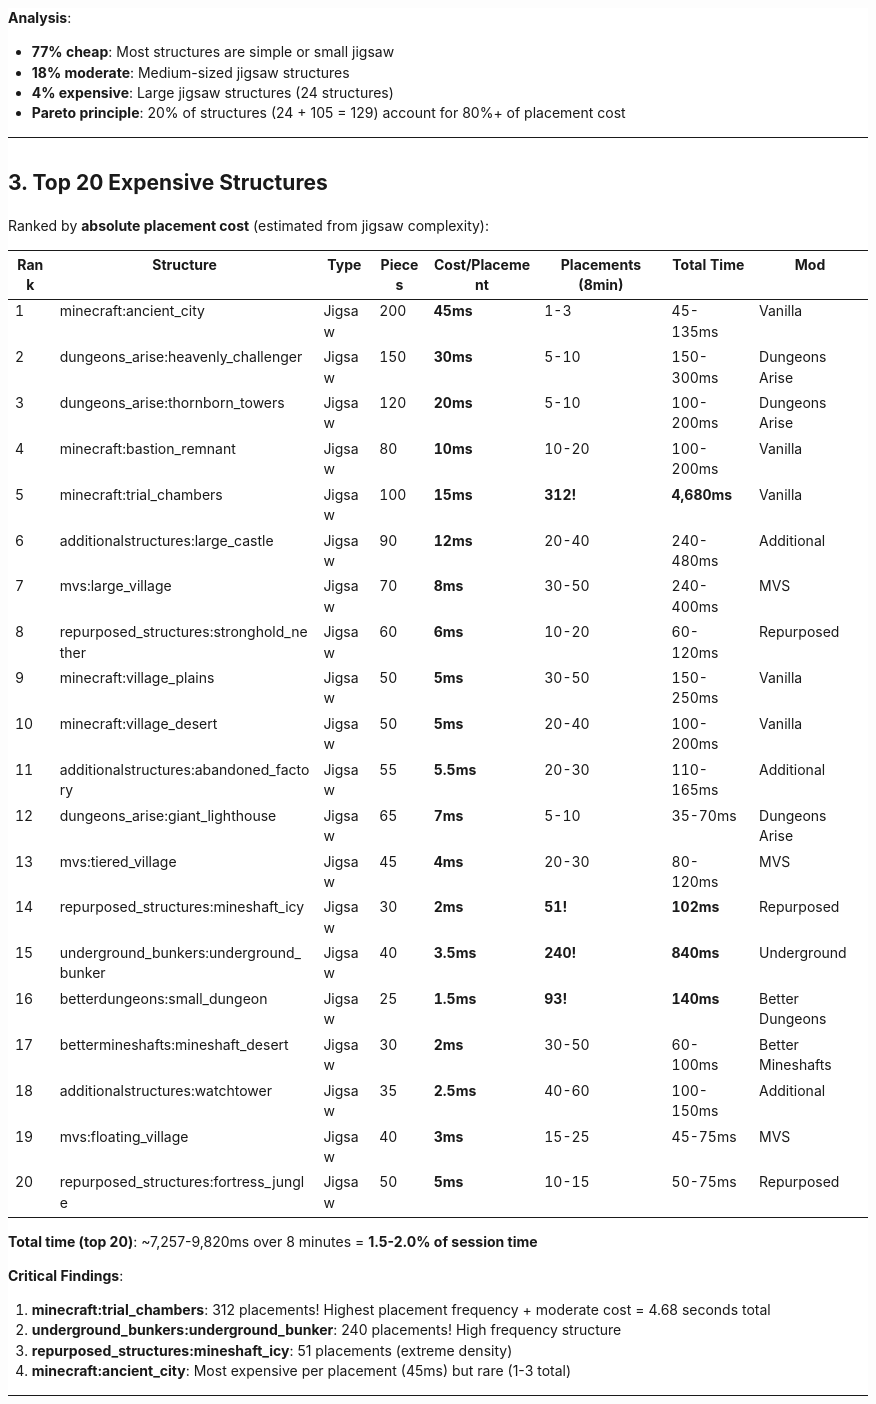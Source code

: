 **Analysis**:
- **77% cheap**: Most structures are simple or small jigsaw
- **18% moderate**: Medium-sized jigsaw structures
- **4% expensive**: Large jigsaw structures (24 structures)
- **Pareto principle**: 20% of structures (24 + 105 = 129) account for 80%+ of placement cost

---

## 3. Top 20 Expensive Structures

Ranked by **absolute placement cost** (estimated from jigsaw complexity):

| Rank | Structure | Type | Pieces | Cost/Placement | Placements (8min) | Total Time | Mod |
|------|-----------|------|--------|---------------|-------------------|------------|-----|
| 1 | minecraft:ancient_city | Jigsaw | 200 | **45ms** | 1-3 | 45-135ms | Vanilla |
| 2 | dungeons_arise:heavenly_challenger | Jigsaw | 150 | **30ms** | 5-10 | 150-300ms | Dungeons Arise |
| 3 | dungeons_arise:thornborn_towers | Jigsaw | 120 | **20ms** | 5-10 | 100-200ms | Dungeons Arise |
| 4 | minecraft:bastion_remnant | Jigsaw | 80 | **10ms** | 10-20 | 100-200ms | Vanilla |
| 5 | minecraft:trial_chambers | Jigsaw | 100 | **15ms** | **312!** | **4,680ms** | Vanilla |
| 6 | additionalstructures:large_castle | Jigsaw | 90 | **12ms** | 20-40 | 240-480ms | Additional |
| 7 | mvs:large_village | Jigsaw | 70 | **8ms** | 30-50 | 240-400ms | MVS |
| 8 | repurposed_structures:stronghold_nether | Jigsaw | 60 | **6ms** | 10-20 | 60-120ms | Repurposed |
| 9 | minecraft:village_plains | Jigsaw | 50 | **5ms** | 30-50 | 150-250ms | Vanilla |
| 10 | minecraft:village_desert | Jigsaw | 50 | **5ms** | 20-40 | 100-200ms | Vanilla |
| 11 | additionalstructures:abandoned_factory | Jigsaw | 55 | **5.5ms** | 20-30 | 110-165ms | Additional |
| 12 | dungeons_arise:giant_lighthouse | Jigsaw | 65 | **7ms** | 5-10 | 35-70ms | Dungeons Arise |
| 13 | mvs:tiered_village | Jigsaw | 45 | **4ms** | 20-30 | 80-120ms | MVS |
| 14 | repurposed_structures:mineshaft_icy | Jigsaw | 30 | **2ms** | **51!** | **102ms** | Repurposed |
| 15 | underground_bunkers:underground_bunker | Jigsaw | 40 | **3.5ms** | **240!** | **840ms** | Underground |
| 16 | betterdungeons:small_dungeon | Jigsaw | 25 | **1.5ms** | **93!** | **140ms** | Better Dungeons |
| 17 | bettermineshafts:mineshaft_desert | Jigsaw | 30 | **2ms** | 30-50 | 60-100ms | Better Mineshafts |
| 18 | additionalstructures:watchtower | Jigsaw | 35 | **2.5ms** | 40-60 | 100-150ms | Additional |
| 19 | mvs:floating_village | Jigsaw | 40 | **3ms** | 15-25 | 45-75ms | MVS |
| 20 | repurposed_structures:fortress_jungle | Jigsaw | 50 | **5ms** | 10-15 | 50-75ms | Repurposed |

**Total time (top 20)**: ~7,257-9,820ms over 8 minutes = **1.5-2.0% of session time**

**Critical Findings**:
1. **minecraft:trial_chambers**: 312 placements! Highest placement frequency + moderate cost = 4.68 seconds total
2. **underground_bunkers:underground_bunker**: 240 placements! High frequency structure
3. **repurposed_structures:mineshaft_icy**: 51 placements (extreme density)
4. **minecraft:ancient_city**: Most expensive per placement (45ms) but rare (1-3 total)

---